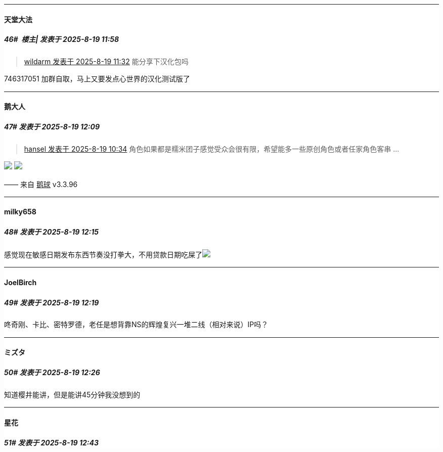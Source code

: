 *****

####  天堂大法  
##### 46#         楼主| 发表于 2025-8-19 11:58

<blockquote><a href="httphttps://stage1st.com/2b/forum.php?mod=redirect&amp;goto=findpost&amp;pid=68287786&amp;ptid=2259587" target="_blank">wildarm 发表于 2025-8-19 11:32</a>
能分享下汉化包吗</blockquote>
746317051 加群自取，马上又要发点心世界的汉化测试版了


*****

####  鹅大人  
##### 47#       发表于 2025-8-19 12:09

<blockquote><a href="httphttps://stage1st.com/2b/forum.php?mod=redirect&amp;goto=findpost&amp;pid=68287418&amp;ptid=2259587" target="_blank">hansel 发表于 2025-8-19 10:34</a>
角色如果都是糯米团子感觉受众会很有限，希望能多一些原创角色或者任家角色客串 ...</blockquote>
<img src="https://p.sda1.dev/26/26ce2b2f09fb8ca520c13b05023d550f/image.jpg" referrerpolicy="no-referrer">
<img src="https://static.stage1st.com/image/smiley/face2017/053.png" referrerpolicy="no-referrer">

—— 来自 [鹅球](https://www.pgyer.com/GcUxKd4w) v3.3.96


*****

####  milky658  
##### 48#       发表于 2025-8-19 12:15

感觉现在敏感日期发布东西节奏没打拳大，不用贷款日期吃屎了<img src="https://static.stage1st.com/image/smiley/face2017/067.png" referrerpolicy="no-referrer">


*****

####  JoelBirch  
##### 49#       发表于 2025-8-19 12:19

咚奇刚、卡比、密特罗德，老任是想背靠NS的辉煌复兴一堆二线（相对来说）IP吗？


*****

####  ミズタ  
##### 50#       发表于 2025-8-19 12:26

知道樱井能讲，但是能讲45分钟我没想到的


*****

####  星花  
##### 51#       发表于 2025-8-19 12:43
